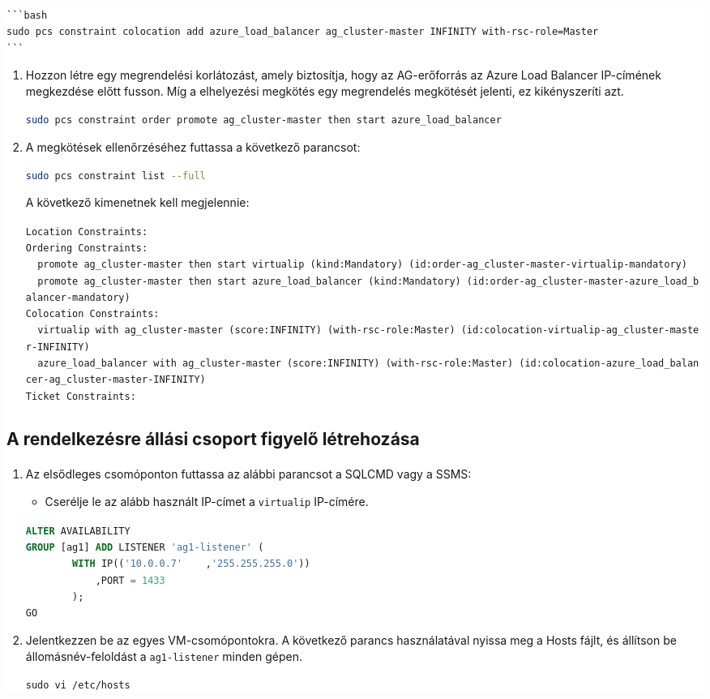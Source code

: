     ```bash
    sudo pcs constraint colocation add azure_load_balancer ag_cluster-master INFINITY with-rsc-role=Master
    ```
1. Hozzon létre egy megrendelési korlátozást, amely biztosítja, hogy az AG-erőforrás az Azure Load Balancer IP-címének megkezdése előtt fusson. Míg a elhelyezési megkötés egy megrendelés megkötését jelenti, ez kikényszeríti azt.

    ```bash
    sudo pcs constraint order promote ag_cluster-master then start azure_load_balancer
    ```

1. A megkötések ellenőrzéséhez futtassa a következő parancsot:

    ```bash
    sudo pcs constraint list --full
    ```

    A következő kimenetnek kell megjelennie:

    ```output
    Location Constraints:
    Ordering Constraints:
      promote ag_cluster-master then start virtualip (kind:Mandatory) (id:order-ag_cluster-master-virtualip-mandatory)
      promote ag_cluster-master then start azure_load_balancer (kind:Mandatory) (id:order-ag_cluster-master-azure_load_balancer-mandatory)
    Colocation Constraints:
      virtualip with ag_cluster-master (score:INFINITY) (with-rsc-role:Master) (id:colocation-virtualip-ag_cluster-master-INFINITY)
      azure_load_balancer with ag_cluster-master (score:INFINITY) (with-rsc-role:Master) (id:colocation-azure_load_balancer-ag_cluster-master-INFINITY)
    Ticket Constraints:
    ```

## <a name="create-the-availability-group-listener"></a>A rendelkezésre állási csoport figyelő létrehozása

1. Az elsődleges csomóponton futtassa az alábbi parancsot a SQLCMD vagy a SSMS:

    - Cserélje le az alább használt IP-címet a `virtualip` IP-címére.

    ```sql
    ALTER AVAILABILITY
    GROUP [ag1] ADD LISTENER 'ag1-listener' (
            WITH IP(('10.0.0.7'    ,'255.255.255.0'))
                ,PORT = 1433
            );
    GO
    ```

1. Jelentkezzen be az egyes VM-csomópontokra. A következő parancs használatával nyissa meg a Hosts fájlt, és állítson be állomásnév-feloldást a `ag1-listener` minden gépen.

    ```
    sudo vi /etc/hosts
    ```
